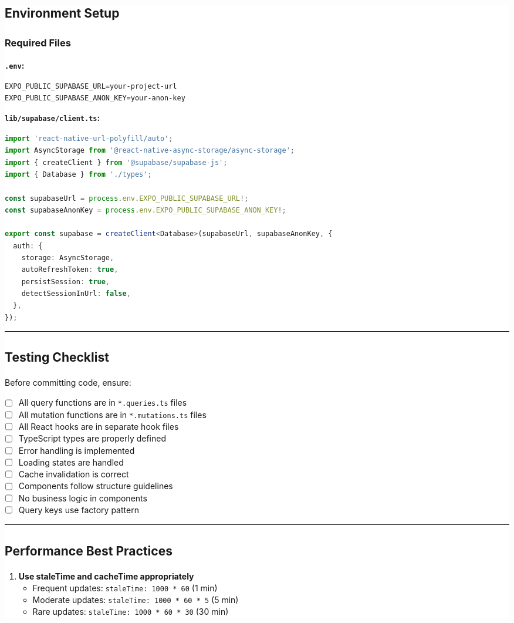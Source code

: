 ## Environment Setup

### Required Files

**`.env`:**
```
EXPO_PUBLIC_SUPABASE_URL=your-project-url
EXPO_PUBLIC_SUPABASE_ANON_KEY=your-anon-key
```

**`lib/supabase/client.ts`:**
```typescript
import 'react-native-url-polyfill/auto';
import AsyncStorage from '@react-native-async-storage/async-storage';
import { createClient } from '@supabase/supabase-js';
import { Database } from './types';

const supabaseUrl = process.env.EXPO_PUBLIC_SUPABASE_URL!;
const supabaseAnonKey = process.env.EXPO_PUBLIC_SUPABASE_ANON_KEY!;

export const supabase = createClient<Database>(supabaseUrl, supabaseAnonKey, {
  auth: {
    storage: AsyncStorage,
    autoRefreshToken: true,
    persistSession: true,
    detectSessionInUrl: false,
  },
});
```

---

## Testing Checklist

Before committing code, ensure:
- [ ] All query functions are in `*.queries.ts` files
- [ ] All mutation functions are in `*.mutations.ts` files
- [ ] All React hooks are in separate hook files
- [ ] TypeScript types are properly defined
- [ ] Error handling is implemented
- [ ] Loading states are handled
- [ ] Cache invalidation is correct
- [ ] Components follow structure guidelines
- [ ] No business logic in components
- [ ] Query keys use factory pattern

---

## Performance Best Practices

1. **Use staleTime and cacheTime appropriately**
   - Frequent updates: `staleTime: 1000 * 60` (1 min)
   - Moderate updates: `staleTime: 1000 * 60 * 5` (5 min)
   - Rare updates: `staleTime: 1000 * 60 * 30` (30 min)
